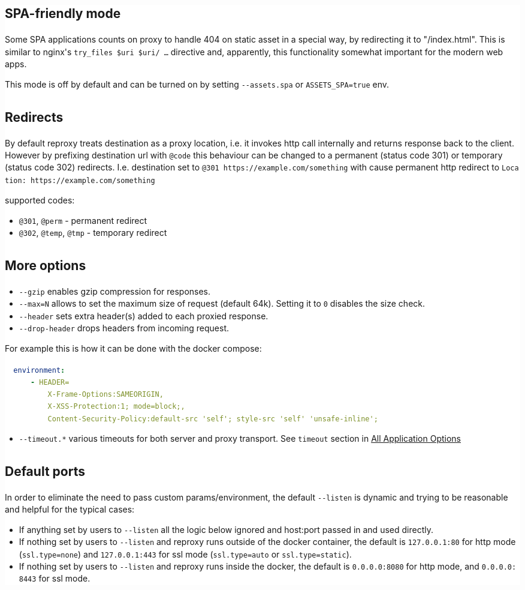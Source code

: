 ## SPA-friendly mode

Some SPA applications counts on proxy to handle 404 on static asset in a special way, by redirecting it to "/index.html". This is similar to nginx's `try_files $uri $uri/ …` directive and, apparently, this functionality somewhat important for the modern web apps.

This mode is off by default and can be turned on by setting `--assets.spa` or `ASSETS_SPA=true` env.

## Redirects 

By default reproxy treats destination as a proxy location, i.e. it invokes http call internally and returns response back to the client. However by prefixing destination url with `@code` this behaviour can be changed to a permanent (status code 301) or temporary (status code 302) redirects. I.e. destination set to `@301 https://example.com/something` with cause permanent http redirect to `Location: https://example.com/something`

supported codes:

- `@301`, `@perm` - permanent redirect
- `@302`, `@temp`, `@tmp` - temporary redirect

## More options

- `--gzip`   enables gzip compression for responses.
- `--max=N`  allows to set the maximum size of request (default 64k). Setting it to `0` disables the size check.
- `--header` sets extra header(s) added to each proxied response. 
- `--drop-header` drops headers from incoming request. 
  
For example this is how it can be done with the docker compose:

```yaml
  environment:
      - HEADER=
          X-Frame-Options:SAMEORIGIN,
          X-XSS-Protection:1; mode=block;,
          Content-Security-Policy:default-src 'self'; style-src 'self' 'unsafe-inline';
```

- `--timeout.*` various timeouts for both server and proxy transport. See `timeout` section in [All Application Options](#all-application-options)

## Default ports

In order to eliminate the need to pass custom params/environment, the default `--listen` is dynamic and trying to be reasonable and helpful for the typical cases:

- If anything set by users to `--listen` all the logic below ignored and host:port passed in and used directly.
- If nothing set by users to `--listen` and reproxy runs outside of the docker container, the default is `127.0.0.1:80` for http mode (`ssl.type=none`) and `127.0.0.1:443` for ssl mode (`ssl.type=auto` or `ssl.type=static`).
-  If nothing set by users to `--listen` and reproxy runs inside the docker, the default is `0.0.0.0:8080` for http mode, and `0.0.0.0:8443` for ssl mode.
